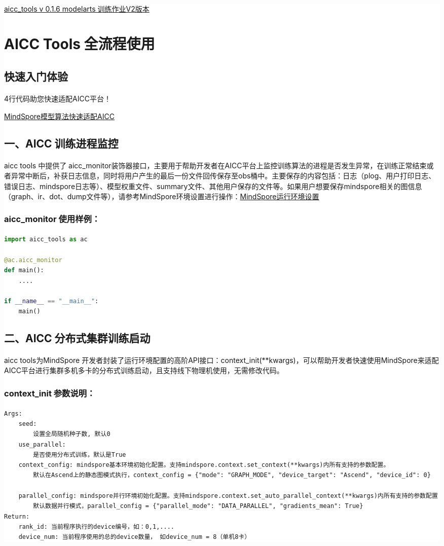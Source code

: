 [aicc_tools v 0.1.6 modelarts 训练作业V2版本](https://aicc-tools-docs.obs.cn-southwest-228.cdzs.cn/wheel/aicc_tools-0.1.6_modelartsv2-py3-none-any.whl)

# AICC Tools 全流程使用

## 快速入门体验

4行代码助您快速适配AICC平台！

[MindSpore模型算法快速适配AICC](https://aicc-tools-docs.obs.cn-southwest-228.cdzs.cn/instruction/aicc_tools_docs/build/html/aicc_tools_docs.html#demo1-mindspore)

## 一、AICC 训练进程监控

aicc tools 中提供了 aicc_monitor装饰器接口，主要用于帮助开发者在AICC平台上监控训练算法的进程是否发生异常，在训练正常结束或者异常中断后，补获日志信息，同时将用户产生的最后一份文件回传保存至obs桶中。主要保存的内容包括：日志（plog、用户打印日志、错误日志、mindspore日志等）、模型权重文件、summary文件、其他用户保存的文件等。如果用户想要保存mindspore相关的图信息（graph、ir、dot、dump文件等），请参考MindSpore环境设置进行操作：[MindSpore运行环境设置](https://aicc-tools-docs.obs.cn-southwest-228.cdzs.cn/instruction/aicc_tools_docs/build/html/aicc_tools_docs.html#mindspore)

### aicc_monitor 使用样例：

```python
import aicc_tools as ac

@ac.aicc_monitor
def main():
    ....

if __name__ == "__main__":
    main()
```

## 二、AICC 分布式集群训练启动

aicc tools为MindSpore 开发者封装了运行环境配置的高阶API接口：context_init(**kwargs)，可以帮助开发者快速使用MindSpore来适配AICC平台进行集群多机多卡的分布式训练启动，且支持线下物理机使用，无需修改代码。

### context_init 参数说明：

```tex
Args:
    seed: 
    	设置全局随机种子数, 默认0
    use_parallel: 
    	是否使用分布式训练，默认是True
    context_config: mindspore基本环境初始化配置。支持mindspore.context.set_context(**kwargs)内所有支持的参数配置。
    	默认在Ascend上的静态图模式执行，context_config = {"mode": "GRAPH_MODE", "device_target": "Ascend", "device_id": 0}
    
    parallel_config: mindspore并行环境初始化配置。支持mindspore.context.set_auto_parallel_context(**kwargs)内所有支持的参数配置
    	默认数据并行模式，parallel_config = {"parallel_mode": "DATA_PARALLEL", "gradients_mean": True}
Return:
	rank_id: 当前程序执行的device编号，如：0,1,....
	device_num: 当前程序使用的总的device数量， 如device_num = 8（单机8卡）
```
